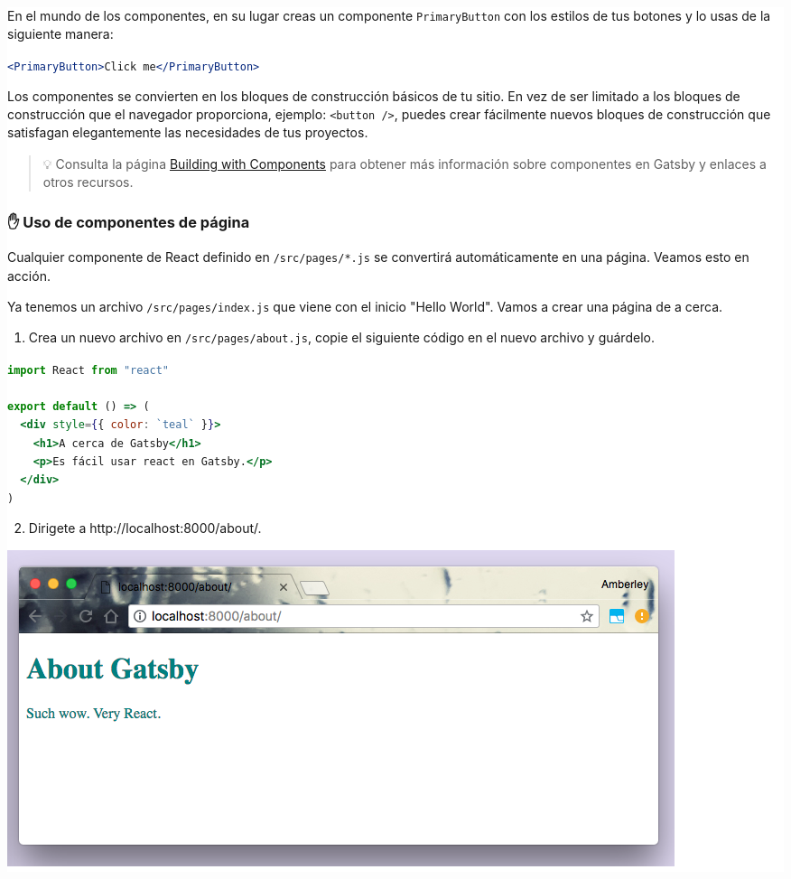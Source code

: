 En el mundo de los componentes, en su lugar creas un componente `PrimaryButton` con los estilos de tus botones y lo usas de la siguiente manera:


```jsx
<PrimaryButton>Click me</PrimaryButton>
```

Los componentes se convierten en los bloques de construcción básicos de tu sitio. En vez de ser
limitado a los bloques de construcción que el navegador proporciona, ejemplo: `<button />`, puedes crear fácilmente nuevos bloques de construcción que satisfagan elegantemente las necesidades de tus proyectos.

> 💡 Consulta la página [Building with Components](/docs/building-with-components/) para obtener más información sobre componentes en Gatsby y enlaces a otros recursos.

### ✋ Uso de componentes de página

Cualquier componente de React definido en `/src/pages/*.js` se convertirá automáticamente en una página. Veamos esto en acción.

Ya tenemos un archivo `/src/pages/index.js` que viene con el inicio "Hello World". Vamos a crear una página de a cerca.

1. Crea un nuevo archivo en `/src/pages/about.js`, copie el siguiente código en el nuevo archivo y guárdelo.

```jsx
import React from "react"

export default () => (
  <div style={{ color: `teal` }}>
    <h1>A cerca de Gatsby</h1>
    <p>Es fácil usar react en Gatsby.</p>
  </div>
)
```

2.  Dirigete a http://localhost:8000/about/.

![New about page](../../../../../docs/tutorial/part-one/05-about-page.png)
